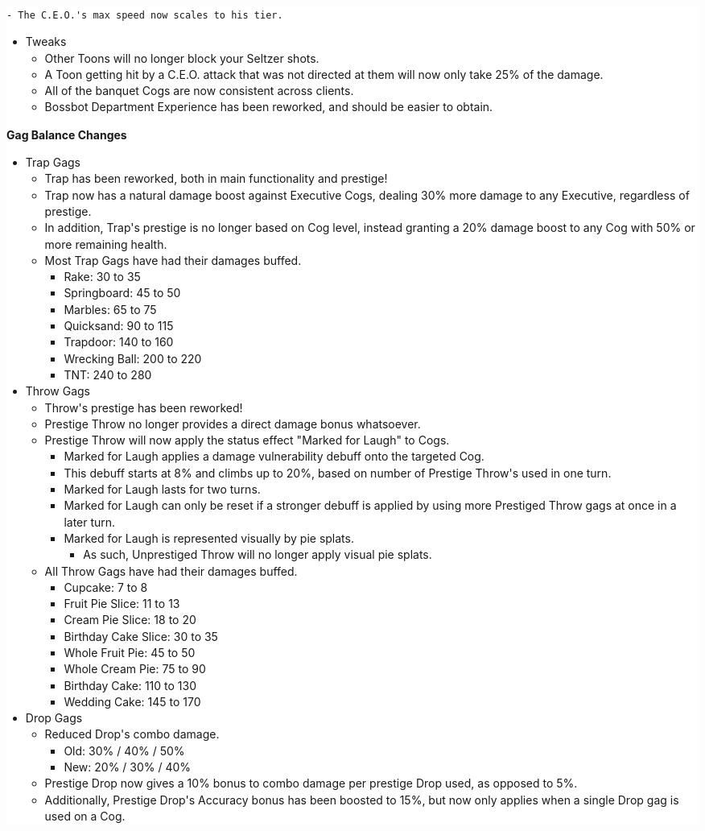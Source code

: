     - The C.E.O.'s max speed now scales to his tier.  
  - Tweaks
    - Other Toons will no longer block your Seltzer shots.
    - A Toon getting hit by a C.E.O. attack that was not directed at them will now only take 25% of the damage.
    - All of the banquet Cogs are now consistent across clients.
    - Bossbot Department Experience has been reworked, and should be easier to obtain.
 
**Gag Balance Changes**
- Trap Gags
  - Trap has been reworked, both in main functionality and prestige!
  - Trap now has a natural damage boost against Executive Cogs, dealing 30% more damage to any Executive, regardless of prestige.
  - In addition, Trap's prestige is no longer based on Cog level, instead granting a 20% damage boost to any Cog with 50% or more remaining health.
  - Most Trap Gags have had their damages buffed.
    - Rake: 30 to 35
    - Springboard: 45 to 50
    - Marbles: 65 to 75
    - Quicksand: 90 to 115
    - Trapdoor: 140 to 160
    - Wrecking Ball: 200 to 220
    - TNT: 240 to 280
- Throw Gags
  - Throw's prestige has been reworked!
  - Prestige Throw no longer provides a direct damage bonus whatsoever.
  - Prestige Throw will now apply the status effect "Marked for Laugh" to Cogs.
    - Marked for Laugh applies a damage vulnerability debuff onto the targeted Cog.
    - This debuff starts at 8% and climbs up to 20%, based on number of Prestige Throw's used in one turn.
    - Marked for Laugh lasts for two turns.
    - Marked for Laugh can only be reset if a stronger debuff is applied by using more Prestiged Throw gags at once in a later turn.
    - Marked for Laugh is represented visually by pie splats.
      - As such, Unprestiged Throw will no longer apply visual pie splats.
  - All Throw Gags have had their damages buffed.
    - Cupcake: 7 to 8
    - Fruit Pie Slice: 11 to 13
    - Cream Pie Slice: 18 to 20
    - Birthday Cake Slice: 30 to 35
    - Whole Fruit Pie: 45 to 50
    - Whole Cream Pie: 75 to 90
    - Birthday Cake: 110 to 130
    - Wedding Cake: 145 to 170
- Drop Gags
  - Reduced Drop's combo damage.
    - Old: 30% / 40% / 50%
    - New: 20% / 30% / 40%
  - Prestige Drop now gives a 10% bonus to combo damage per prestige Drop used, as opposed to 5%.
  - Additionally, Prestige Drop's Accuracy bonus has been boosted to 15%, but now only applies when a single Drop gag is used on a Cog.
 
